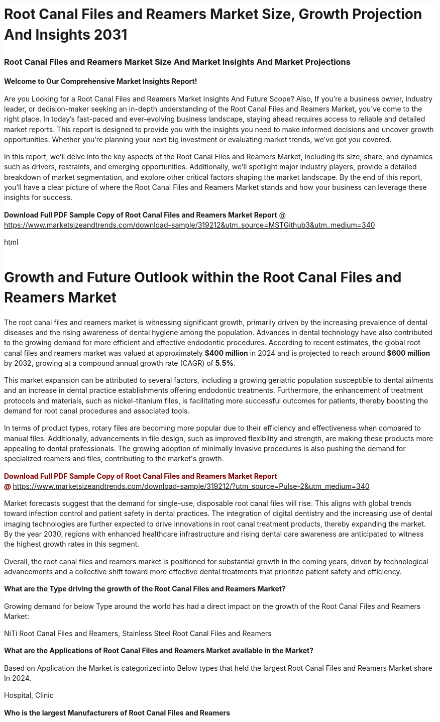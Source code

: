 <H1> Root Canal Files and Reamers Market Size, Growth Projection And Insights 2031</H1><div class="" data-test-id=""><h3><span class="">Root Canal Files and Reamers Market Size And Market Insights And Market Projections</span></h3></div><div class="" data-test-id=""><p><strong>Welcome to Our Comprehensive Market Insights Report!</strong></p><p>Are you Looking for a Root Canal Files and Reamers Market Insights And Future Scope? Also, If you&rsquo;re a business owner, industry leader, or decision-maker seeking an in-depth understanding of the Root Canal Files and Reamers Market, you&rsquo;ve come to the right place. In today&rsquo;s fast-paced and ever-evolving business landscape, staying ahead requires access to reliable and detailed market reports. This report is designed to provide you with the insights you need to make informed decisions and uncover growth opportunities. Whether you&rsquo;re planning your next big investment or evaluating market trends, we&rsquo;ve got you covered.</p><p>In this report, we&rsquo;ll delve into the key aspects of the Root Canal Files and Reamers Market, including its size, share, and dynamics such as drivers, restraints, and emerging opportunities. Additionally, we&rsquo;ll spotlight major industry players, provide a detailed breakdown of market segmentation, and explore other critical factors shaping the market landscape. By the end of this report, you&rsquo;ll have a clear picture of where the Root Canal Files and Reamers Market stands and how your business can leverage these insights for success.</p><p><strong>Download Full PDF Sample Copy of Root Canal Files and Reamers Market Report</strong> @ <a href="https://www.marketsizeandtrends.com/download-sample/319212&utm_source=MSTGithub3&utm_medium=340" target="_blank">https://www.marketsizeandtrends.com/download-sample/319212&utm_source=MSTGithub3&utm_medium=340</a></p></div><div class="" data-test-id=""><p><span class="">html<!DOCTYPE html><html lang="en"><head> <meta charset="UTF-8"> <meta name="viewport" content="width=device-width, initial-scale=1.0"> <title>Root Canal Files and Reamers Market Outlook</title></head><body> <h1>Growth and Future Outlook within the Root Canal Files and Reamers Market</h1> <p>The root canal files and reamers market is witnessing significant growth, primarily driven by the increasing prevalence of dental diseases and the rising awareness of dental hygiene among the population. Advances in dental technology have also contributed to the growing demand for more efficient and effective endodontic procedures. According to recent estimates, the global root canal files and reamers market was valued at approximately <strong>$400 million</strong> in 2024 and is projected to reach around <strong>$600 million</strong> by 2032, growing at a compound annual growth rate (CAGR) of <strong>5.5%</strong>.</p> <p>This market expansion can be attributed to several factors, including a growing geriatric population susceptible to dental ailments and an increase in dental practice establishments offering endodontic treatments. Furthermore, the enhancement of treatment protocols and materials, such as nickel-titanium files, is facilitating more successful outcomes for patients, thereby boosting the demand for root canal procedures and associated tools.</p> <p>In terms of product types, rotary files are becoming more popular due to their efficiency and effectiveness when compared to manual files. Additionally, advancements in file design, such as improved flexibility and strength, are making these products more appealing to dental professionals. The growing adoption of minimally invasive procedures is also pushing the demand for specialized reamers and files, contributing to the market's growth. </p><p><strong><span style="color: #800000;">Download Full PDF Sample Copy of Root Canal Files and Reamers Market Report @</span>&nbsp;</strong><a href="https://www.marketsizeandtrends.com/download-sample/319212/?utm_source=Pulse-2&amp;utm_medium=340">https://www.marketsizeandtrends.com/download-sample/319212/?utm_source=Pulse-2&amp;utm_medium=340</a></p></p> <p>Market forecasts suggest that the demand for single-use, disposable root canal files will rise. This aligns with global trends toward infection control and patient safety in dental practices. The integration of digital dentistry and the increasing use of dental imaging technologies are further expected to drive innovations in root canal treatment products, thereby expanding the market. By the year 2030, regions with enhanced healthcare infrastructure and rising dental care awareness are anticipated to witness the highest growth rates in this segment.</p> <p>Overall, the root canal files and reamers market is positioned for substantial growth in the coming years, driven by technological advancements and a collective shift toward more effective dental treatments that prioritize patient safety and efficiency.</p></body></html></span></p><p><strong><span class="">What are the&nbsp;Type driving the growth of the Root Canal Files and Reamers Market?</span></strong></p></div><div class="" data-test-id=""><p><span class="">Growing demand for below Type around the world has had a direct impact on the growth of the Root Canal Files and Reamers Market:</span></p></div><div class="" data-test-id=""><p>NiTi Root Canal Files and Reamers, Stainless Steel Root Canal Files and Reamers</p><p><span class=""><strong>What are the&nbsp;Applications&nbsp;of Root Canal Files and Reamers Market available in the Market?</strong></span></p></div><div class="" data-test-id=""><p><span class="">Based on Application the Market is categorized into Below types that held the largest Root Canal Files and Reamers Market share In 2024.</span></p></div><div class="" data-test-id=""><p><span class="">Hospital, Clinic</span></p><p><span class=""><strong>Who is the largest Manufacturers of Root Canal Files and Reamers